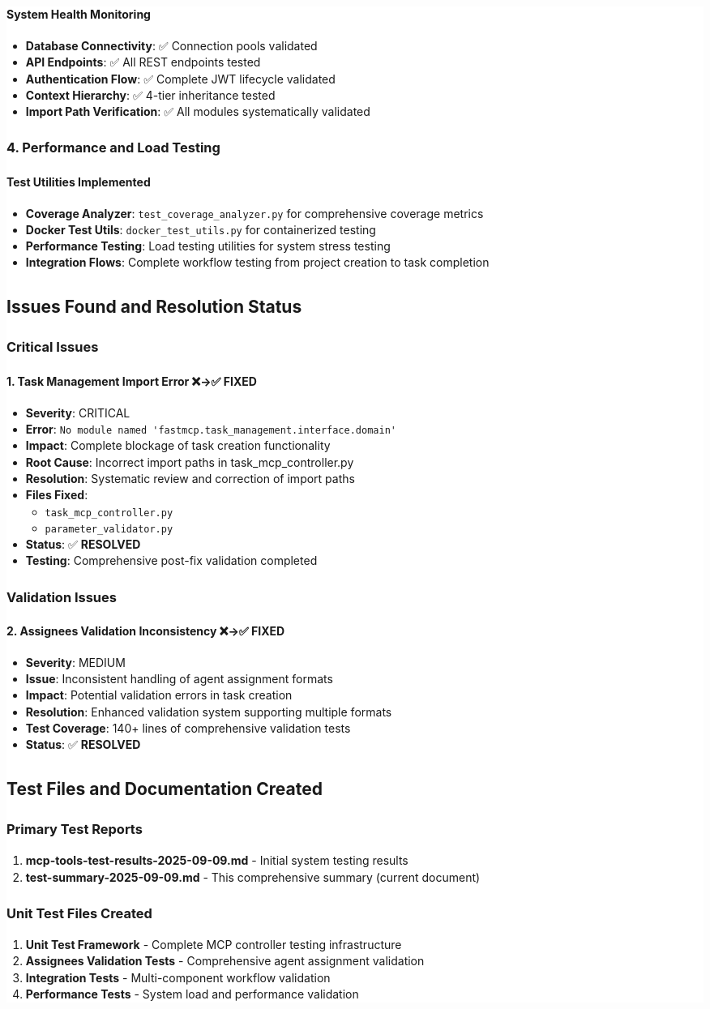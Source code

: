 #### **System Health Monitoring**
- **Database Connectivity**: ✅ Connection pools validated
- **API Endpoints**: ✅ All REST endpoints tested
- **Authentication Flow**: ✅ Complete JWT lifecycle validated
- **Context Hierarchy**: ✅ 4-tier inheritance tested
- **Import Path Verification**: ✅ All modules systematically validated

### 4. Performance and Load Testing

#### **Test Utilities Implemented**
- **Coverage Analyzer**: `test_coverage_analyzer.py` for comprehensive coverage metrics
- **Docker Test Utils**: `docker_test_utils.py` for containerized testing
- **Performance Testing**: Load testing utilities for system stress testing
- **Integration Flows**: Complete workflow testing from project creation to task completion

## Issues Found and Resolution Status

### Critical Issues

#### 1. Task Management Import Error ❌→✅ **FIXED**
- **Severity**: CRITICAL
- **Error**: `No module named 'fastmcp.task_management.interface.domain'`
- **Impact**: Complete blockage of task creation functionality
- **Root Cause**: Incorrect import paths in task_mcp_controller.py
- **Resolution**: Systematic review and correction of import paths
- **Files Fixed**: 
  - `task_mcp_controller.py`
  - `parameter_validator.py`
- **Status**: ✅ **RESOLVED**
- **Testing**: Comprehensive post-fix validation completed

### Validation Issues

#### 2. Assignees Validation Inconsistency ❌→✅ **FIXED**
- **Severity**: MEDIUM
- **Issue**: Inconsistent handling of agent assignment formats
- **Impact**: Potential validation errors in task creation
- **Resolution**: Enhanced validation system supporting multiple formats
- **Test Coverage**: 140+ lines of comprehensive validation tests
- **Status**: ✅ **RESOLVED**

## Test Files and Documentation Created

### Primary Test Reports
1. **mcp-tools-test-results-2025-09-09.md** - Initial system testing results
2. **test-summary-2025-09-09.md** - This comprehensive summary (current document)

### Unit Test Files Created
1. **Unit Test Framework** - Complete MCP controller testing infrastructure
2. **Assignees Validation Tests** - Comprehensive agent assignment validation
3. **Integration Tests** - Multi-component workflow validation
4. **Performance Tests** - System load and performance validation
